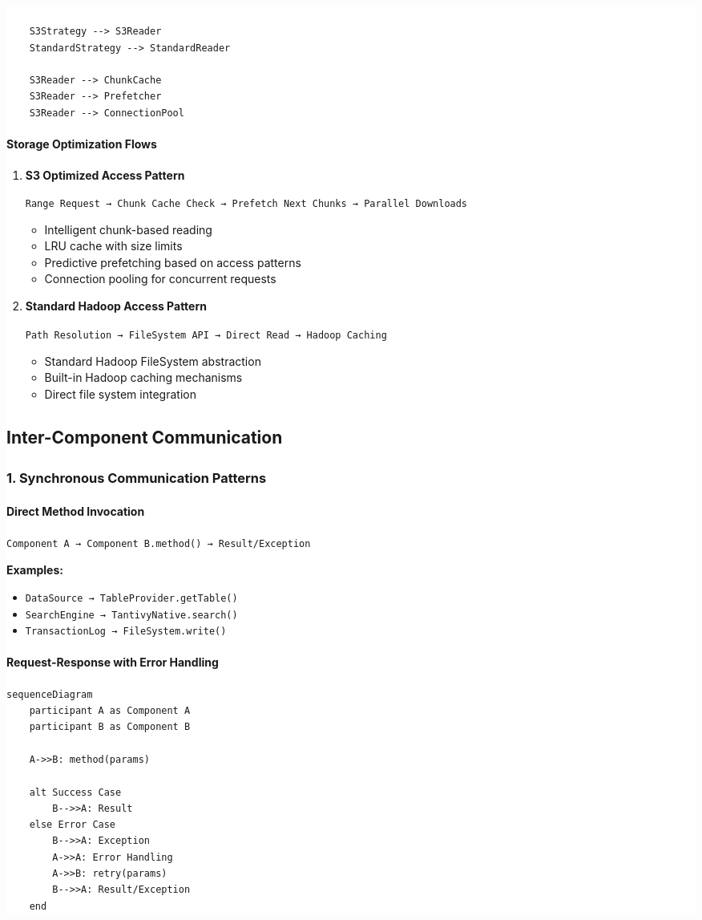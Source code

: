 ```mermaid
    
    S3Strategy --> S3Reader
    StandardStrategy --> StandardReader
    
    S3Reader --> ChunkCache
    S3Reader --> Prefetcher  
    S3Reader --> ConnectionPool
```

#### Storage Optimization Flows

1. **S3 Optimized Access Pattern**
   ```
   Range Request → Chunk Cache Check → Prefetch Next Chunks → Parallel Downloads
   ```
   - Intelligent chunk-based reading
   - LRU cache with size limits
   - Predictive prefetching based on access patterns
   - Connection pooling for concurrent requests

2. **Standard Hadoop Access Pattern**
   ```
   Path Resolution → FileSystem API → Direct Read → Hadoop Caching
   ```
   - Standard Hadoop FileSystem abstraction
   - Built-in Hadoop caching mechanisms
   - Direct file system integration

## Inter-Component Communication

### 1. Synchronous Communication Patterns

#### Direct Method Invocation
```
Component A → Component B.method() → Result/Exception
```

**Examples:**
- `DataSource → TableProvider.getTable()`
- `SearchEngine → TantivyNative.search()`
- `TransactionLog → FileSystem.write()`

#### Request-Response with Error Handling
```mermaid
sequenceDiagram
    participant A as Component A
    participant B as Component B
    
    A->>B: method(params)
    
    alt Success Case
        B-->>A: Result
    else Error Case
        B-->>A: Exception
        A->>A: Error Handling
        A->>B: retry(params)
        B-->>A: Result/Exception
    end
```
